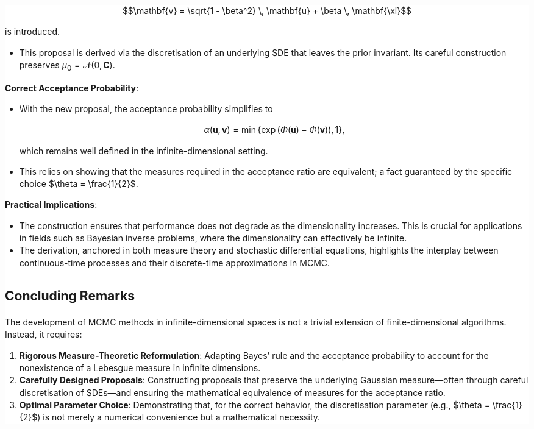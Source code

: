   $$\mathbf{v} = \sqrt{1 - \beta^2} \, \mathbf{u} + \beta \, \mathbf{\xi}$$

  is introduced.
- This proposal is derived via the discretisation of an underlying SDE that leaves the prior invariant. Its careful construction preserves $\mu_0 = \mathcal{N}(0, \mathbf{C})$.

**Correct Acceptance Probability**:

- With the new proposal, the acceptance probability simplifies to

  $$\alpha(\mathbf{u}, \mathbf{v}) = \min\{\exp(\Phi(\mathbf{u}) - \Phi(\mathbf{v})), 1\},$$

  which remains well defined in the infinite-dimensional setting.
- This relies on showing that the measures required in the acceptance ratio are equivalent; a fact guaranteed by the specific choice $\theta = \frac{1}{2}$.

**Practical Implications**:

- The construction ensures that performance does not degrade as the dimensionality increases. This is crucial for applications in fields such as Bayesian inverse problems, where the dimensionality can effectively be infinite.
- The derivation, anchored in both measure theory and stochastic differential equations, highlights the interplay between continuous-time processes and their discrete-time approximations in MCMC.

## Concluding Remarks

The development of MCMC methods in infinite-dimensional spaces is not a trivial extension of finite-dimensional algorithms. Instead, it requires:

1. **Rigorous Measure-Theoretic Reformulation**:
   Adapting Bayes’ rule and the acceptance probability to account for the nonexistence of a Lebesgue measure in infinite dimensions.
2. **Carefully Designed Proposals**:
   Constructing proposals that preserve the underlying Gaussian measure—often through careful discretisation of SDEs—and ensuring the mathematical equivalence of measures for the acceptance ratio.
3. **Optimal Parameter Choice**:
   Demonstrating that, for the correct behavior, the discretisation parameter (e.g., $\theta = \frac{1}{2}$) is not merely a numerical convenience but a mathematical necessity.




